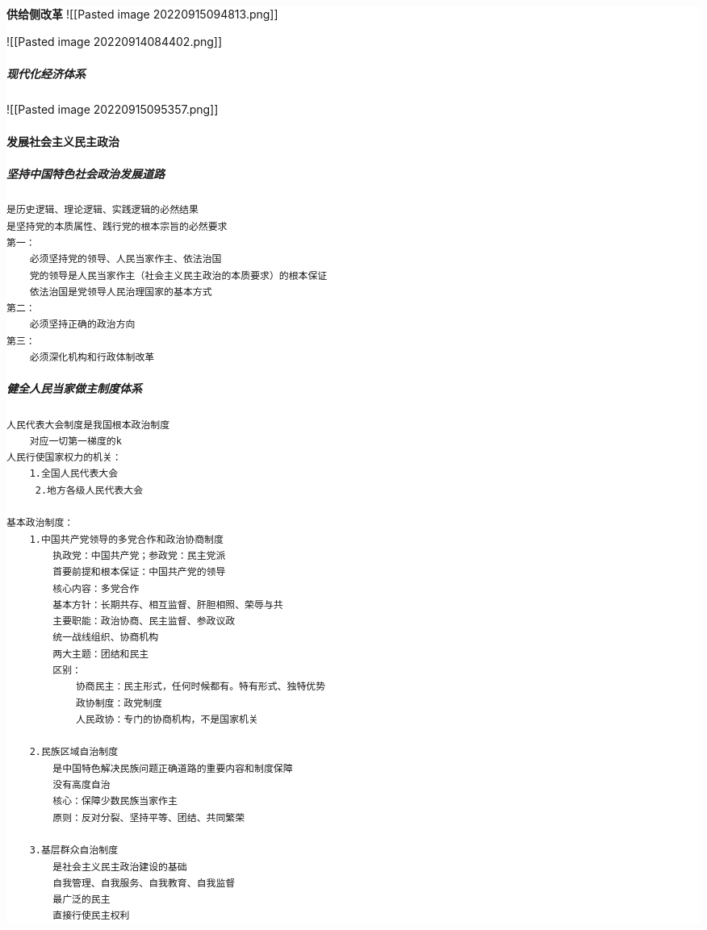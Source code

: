 **供给侧改革**
![[Pasted image 20220915094813.png]]


![[Pasted image 20220914084402.png]]


##### 现代化经济体系
![[Pasted image 20220915095357.png]]


#### 发展社会主义民主政治
##### 坚持中国特色社会政治发展道路
	是历史逻辑、理论逻辑、实践逻辑的必然结果
	是坚持党的本质属性、践行党的根本宗旨的必然要求
	第一：
		必须坚持党的领导、人民当家作主、依法治国
		党的领导是人民当家作主（社会主义民主政治的本质要求）的根本保证
		依法治国是党领导人民治理国家的基本方式
	第二：
		必须坚持正确的政治方向
	第三：
		必须深化机构和行政体制改革	

##### 健全人民当家做主制度体系
	人民代表大会制度是我国根本政治制度
		对应一切第一梯度的k
	人民行使国家权力的机关：
		1.全国人民代表大会
		 2.地方各级人民代表大会

	基本政治制度：
		1.中国共产党领导的多党合作和政治协商制度
			执政党：中国共产党；参政党：民主党派
			首要前提和根本保证：中国共产党的领导
			核心内容：多党合作
			基本方针：长期共存、相互监督、肝胆相照、荣辱与共
			主要职能：政治协商、民主监督、参政议政
			统一战线组织、协商机构
			两大主题：团结和民主
			区别：
				协商民主：民主形式，任何时候都有。特有形式、独特优势
				政协制度：政党制度
				人民政协：专门的协商机构，不是国家机关
		
		2.民族区域自治制度
			是中国特色解决民族问题正确道路的重要内容和制度保障
			没有高度自治
			核心：保障少数民族当家作主
			原则：反对分裂、坚持平等、团结、共同繁荣

		3.基层群众自治制度
			是社会主义民主政治建设的基础
			自我管理、自我服务、自我教育、自我监督
			最广泛的民主
			直接行使民主权利
